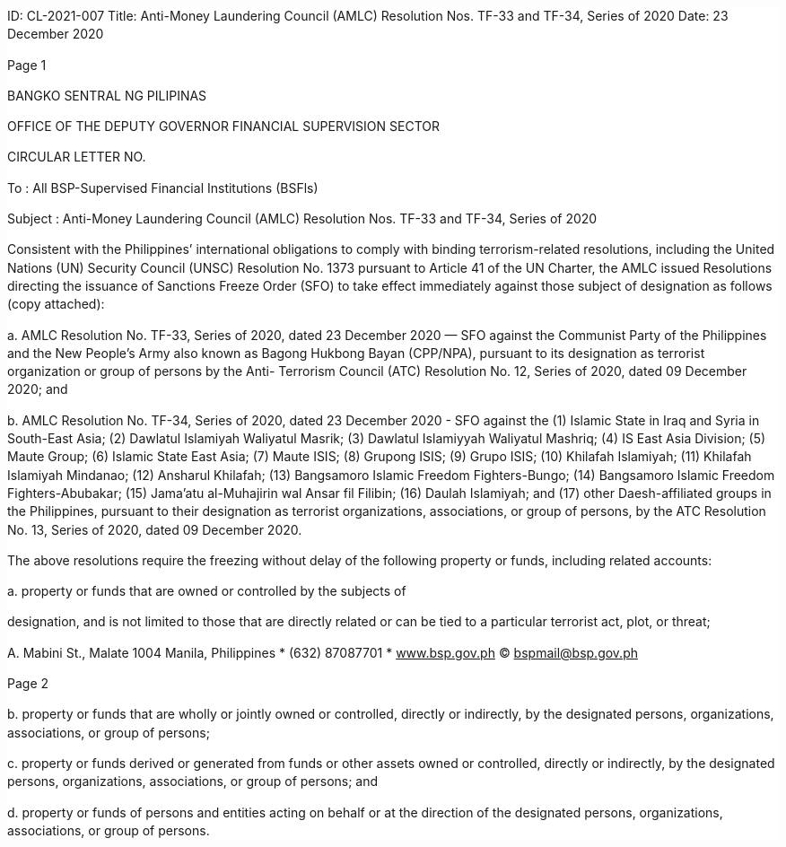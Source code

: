 ID: CL-2021-007
Title: Anti-Money Laundering Council (AMLC) Resolution Nos. TF-33 and TF-34, Series of 2020
Date: 23 December 2020

Page 1

BANGKO SENTRAL NG PILIPINAS

OFFICE OF THE DEPUTY GOVERNOR FINANCIAL SUPERVISION SECTOR

CIRCULAR LETTER NO.

To : All BSP-Supervised Financial Institutions (BSFls)

Subject : Anti-Money Laundering Council (AMLC) Resolution Nos. TF-33 and TF-34, Series of 2020

Consistent with the Philippines’ international obligations to comply with binding terrorism-related resolutions, including the United Nations (UN) Security Council (UNSC) Resolution No. 1373 pursuant to Article 41 of the UN Charter, the AMLC issued Resolutions directing the issuance of Sanctions Freeze Order (SFO) to take effect immediately against those subject of designation as follows (copy attached):

a. AMLC Resolution No. TF-33, Series of 2020, dated 23 December 2020 — SFO against the Communist Party of the Philippines and the New People’s Army also known as Bagong Hukbong Bayan (CPP/NPA), pursuant to its designation as terrorist organization or group of persons by the Anti- Terrorism Council (ATC) Resolution No. 12, Series of 2020, dated 09 December 2020; and

b. AMLC Resolution No. TF-34, Series of 2020, dated 23 December 2020 - SFO against the (1) Islamic State in Iraq and Syria in South-East Asia; (2) Dawlatul Islamiyah Waliyatul Masrik; (3) Dawlatul Islamiyyah Waliyatul Mashriq; (4) IS East Asia Division; (5) Maute Group; (6) Islamic State East Asia; (7) Maute ISIS; (8) Grupong ISIS; (9) Grupo ISIS; (10) Khilafah Islamiyah; (11) Khilafah Islamiyah Mindanao; (12) Ansharul Khilafah; (13) Bangsamoro Islamic Freedom Fighters-Bungo; (14) Bangsamoro Islamic Freedom Fighters-Abubakar; (15) Jama’atu al-Muhajirin wal Ansar fil Filibin; (16) Daulah Islamiyah; and (17) other Daesh-affiliated groups in the Philippines, pursuant to their designation as terrorist organizations, associations, or group of persons, by the ATC Resolution No. 13, Series of 2020, dated 09 December 2020.

The above resolutions require the freezing without delay of the following property or funds, including related accounts:

a. property or funds that are owned or controlled by the subjects of

designation, and is not limited to those that are directly related or can be tied to a particular terrorist act, plot, or threat;

A. Mabini St., Malate 1004 Manila, Philippines * (632) 87087701 * www.bsp.gov.ph © bspmail@bsp.gov.ph

Page 2

b. property or funds that are wholly or jointly owned or controlled, directly or indirectly, by the designated persons, organizations, associations, or group of persons;

c. property or funds derived or generated from funds or other assets owned or controlled, directly or indirectly, by the designated persons, organizations, associations, or group of persons; and

d. property or funds of persons and entities acting on behalf or at the direction of the designated persons, organizations, associations, or group of persons.
